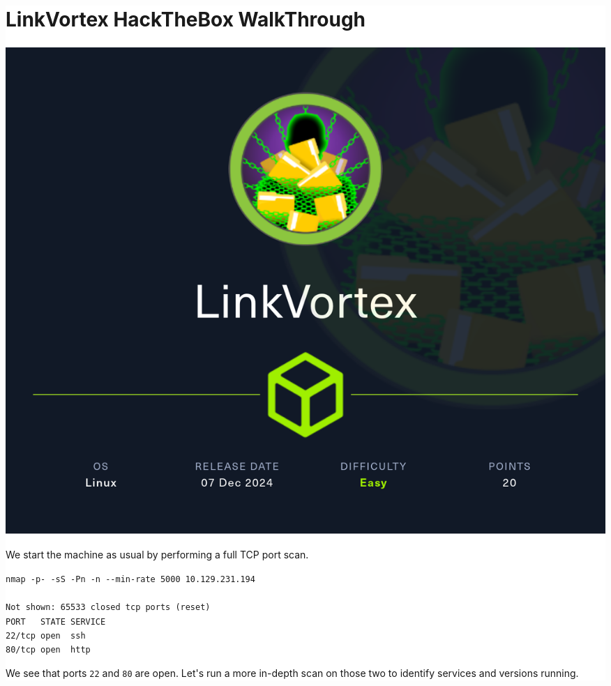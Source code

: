 # LinkVortex HackTheBox WalkThrough

![LinkVortex](../../img/LinkVortex/LinkVortex.png)

We start the machine as usual by performing a full TCP port scan.

```
nmap -p- -sS -Pn -n --min-rate 5000 10.129.231.194

Not shown: 65533 closed tcp ports (reset)
PORT   STATE SERVICE
22/tcp open  ssh
80/tcp open  http
```

We see that ports `22` and `80` are open. Let's run a more in-depth scan on those two to identify services and versions running.

